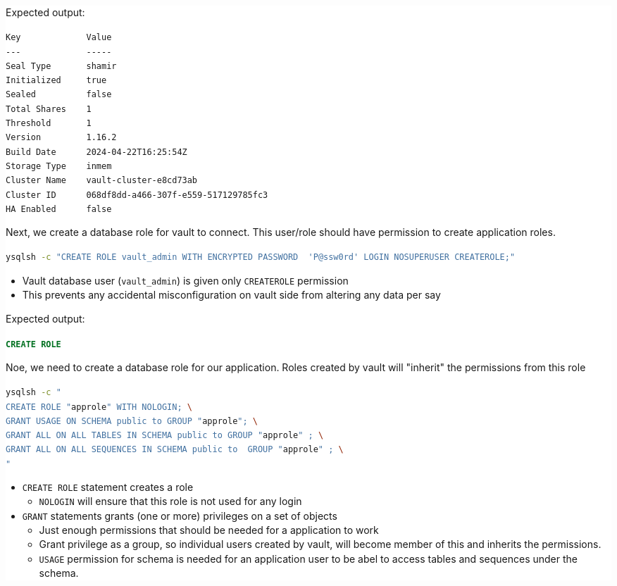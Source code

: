 Expected output:

```log
Key             Value
---             -----
Seal Type       shamir
Initialized     true
Sealed          false
Total Shares    1
Threshold       1
Version         1.16.2
Build Date      2024-04-22T16:25:54Z
Storage Type    inmem
Cluster Name    vault-cluster-e8cd73ab
Cluster ID      068df8dd-a466-307f-e559-517129785fc3
HA Enabled      false
```

Next, we create a database role for vault to connect. This user/role should have permission to create application roles.

```bash
ysqlsh -c "CREATE ROLE vault_admin WITH ENCRYPTED PASSWORD  'P@ssw0rd' LOGIN NOSUPERUSER CREATEROLE;"
```

- Vault database user (`vault_admin`) is given only `CREATEROLE` permission
- This prevents any accidental misconfiguration on vault side from altering any data per say

Expected output:

```sql
CREATE ROLE
```

Noe, we need to create a database role for our application. Roles created by vault will "inherit" the permissions from this role

```bash
ysqlsh -c "
CREATE ROLE "approle" WITH NOLOGIN; \
GRANT USAGE ON SCHEMA public to GROUP "approle"; \
GRANT ALL ON ALL TABLES IN SCHEMA public to GROUP "approle" ; \
GRANT ALL ON ALL SEQUENCES IN SCHEMA public to  GROUP "approle" ; \
"
```

- `CREATE ROLE` statement creates a role
  - `NOLOGIN` will ensure that this role is not used for any login
- `GRANT` statements grants (one or more) privileges on a set of objects
  - Just enough permissions that should be needed for a application to work
  - Grant privilege as a group, so individual users created by vault, will become member of this and inherits the permissions.
  - `USAGE` permission for schema is needed for an application user to be abel to access tables and sequences under
    the schema.
